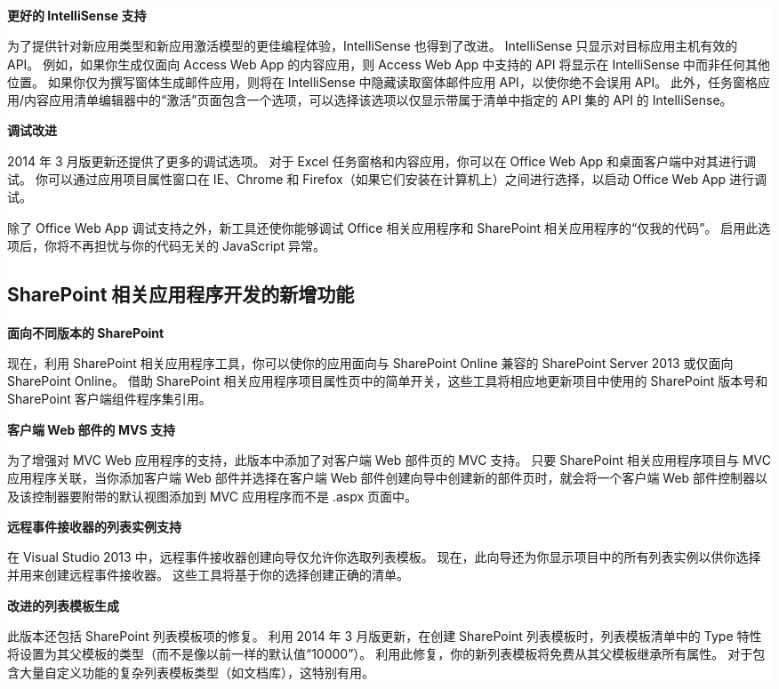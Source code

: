  **更好的 IntelliSense 支持**  
  
 为了提供针对新应用类型和新应用激活模型的更佳编程体验，IntelliSense 也得到了改进。  IntelliSense 只显示对目标应用主机有效的 API。  例如，如果你生成仅面向 Access Web App 的内容应用，则 Access Web App 中支持的 API 将显示在 IntelliSense 中而非任何其他位置。  如果你仅为撰写窗体生成邮件应用，则将在 IntelliSense 中隐藏读取窗体邮件应用 API，以使你绝不会误用 API。  此外，任务窗格应用\/内容应用清单编辑器中的“激活”页面包含一个选项，可以选择该选项以仅显示带属于清单中指定的 API 集的 API 的 IntelliSense。  
  
 **调试改进**  
  
 2014 年 3 月版更新还提供了更多的调试选项。  对于 Excel 任务窗格和内容应用，你可以在 Office Web App 和桌面客户端中对其进行调试。  你可以通过应用项目属性窗口在 IE、Chrome 和 Firefox（如果它们安装在计算机上）之间进行选择，以启动 Office Web App 进行调试。  
  
 除了 Office Web App 调试支持之外，新工具还使你能够调试 Office 相关应用程序和 SharePoint 相关应用程序的“仅我的代码”。  启用此选项后，你将不再担忧与你的代码无关的 JavaScript 异常。  
  
##  <a name="sharepoint"></a> SharePoint 相关应用程序开发的新增功能  
 **面向不同版本的 SharePoint**  
  
 现在，利用 SharePoint 相关应用程序工具，你可以使你的应用面向与 SharePoint Online 兼容的 SharePoint Server 2013 或仅面向 SharePoint Online。  借助 SharePoint 相关应用程序项目属性页中的简单开关，这些工具将相应地更新项目中使用的 SharePoint 版本号和 SharePoint 客户端组件程序集引用。  
  
 **客户端 Web 部件的 MVS 支持**  
  
 为了增强对 MVC Web 应用程序的支持，此版本中添加了对客户端 Web 部件页的 MVC 支持。  只要 SharePoint 相关应用程序项目与 MVC 应用程序关联，当你添加客户端 Web 部件并选择在客户端 Web 部件创建向导中创建新的部件页时，就会将一个客户端 Web 部件控制器以及该控制器要附带的默认视图添加到 MVC 应用程序而不是 .aspx 页面中。  
  
 **远程事件接收器的列表实例支持**  
  
 在 Visual Studio 2013 中，远程事件接收器创建向导仅允许你选取列表模板。  现在，此向导还为你显示项目中的所有列表实例以供你选择并用来创建远程事件接收器。  这些工具将基于你的选择创建正确的清单。  
  
 **改进的列表模板生成**  
  
 此版本还包括 SharePoint 列表模板项的修复。  利用 2014 年 3 月版更新，在创建 SharePoint 列表模板时，列表模板清单中的 Type 特性将设置为其父模板的类型（而不是像以前一样的默认值“10000”）。  利用此修复，你的新列表模板将免费从其父模板继承所有属性。  对于包含大量自定义功能的复杂列表模板类型（如文档库），这特别有用。